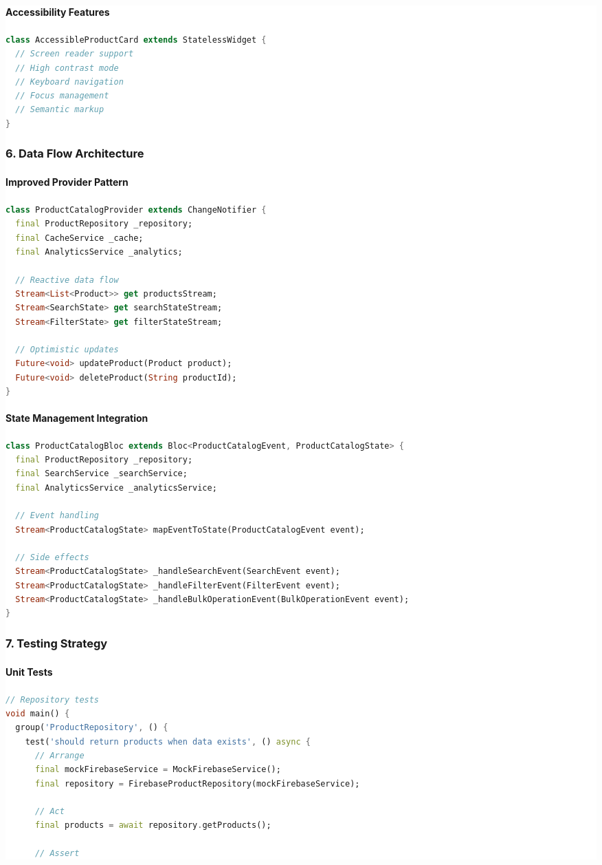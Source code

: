 #### Accessibility Features
```dart
class AccessibleProductCard extends StatelessWidget {
  // Screen reader support
  // High contrast mode
  // Keyboard navigation
  // Focus management
  // Semantic markup
}
```

### 6. Data Flow Architecture

#### Improved Provider Pattern
```dart
class ProductCatalogProvider extends ChangeNotifier {
  final ProductRepository _repository;
  final CacheService _cache;
  final AnalyticsService _analytics;

  // Reactive data flow
  Stream<List<Product>> get productsStream;
  Stream<SearchState> get searchStateStream;
  Stream<FilterState> get filterStateStream;

  // Optimistic updates
  Future<void> updateProduct(Product product);
  Future<void> deleteProduct(String productId);
}
```

#### State Management Integration
```dart
class ProductCatalogBloc extends Bloc<ProductCatalogEvent, ProductCatalogState> {
  final ProductRepository _repository;
  final SearchService _searchService;
  final AnalyticsService _analyticsService;

  // Event handling
  Stream<ProductCatalogState> mapEventToState(ProductCatalogEvent event);

  // Side effects
  Stream<ProductCatalogState> _handleSearchEvent(SearchEvent event);
  Stream<ProductCatalogState> _handleFilterEvent(FilterEvent event);
  Stream<ProductCatalogState> _handleBulkOperationEvent(BulkOperationEvent event);
}
```

### 7. Testing Strategy

#### Unit Tests
```dart
// Repository tests
void main() {
  group('ProductRepository', () {
    test('should return products when data exists', () async {
      // Arrange
      final mockFirebaseService = MockFirebaseService();
      final repository = FirebaseProductRepository(mockFirebaseService);

      // Act
      final products = await repository.getProducts();

      // Assert
```
